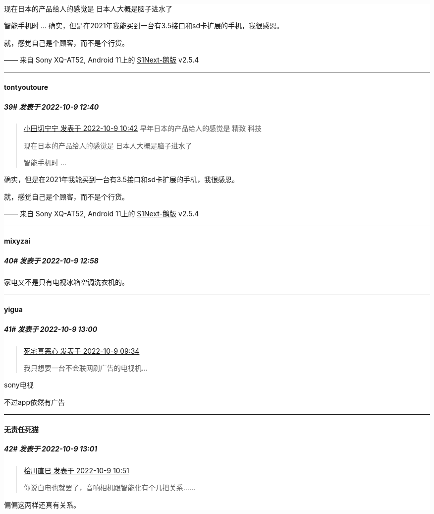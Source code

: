 现在日本的产品给人的感觉是 日本人大概是脑子进水了 

智能手机时 ...</blockquote>
确实，但是在2021年我能买到一台有3.5接口和sd卡扩展的手机，我很感恩。

就，感觉自己是个顾客，而不是个行货。

—— 来自 Sony XQ-AT52, Android 11上的 [S1Next-鹅版](https://github.com/ykrank/S1-Next/releases) v2.5.4

*****

####  tontyoutoure  
##### 39#       发表于 2022-10-9 12:40

<blockquote><a href="httphttps://bbs.saraba1st.com/2b/forum.php?mod=redirect&amp;goto=findpost&amp;pid=57823457&amp;ptid=2098714" target="_blank">小田切宁宁 发表于 2022-10-9 10:42</a>
早年日本的产品给人的感觉是 精致 科技 

现在日本的产品给人的感觉是 日本人大概是脑子进水了 

智能手机时 ...</blockquote>
确实，但是在2021年我能买到一台有3.5接口和sd卡扩展的手机，我很感恩。

就，感觉自己是个顾客，而不是个行货。

—— 来自 Sony XQ-AT52, Android 11上的 [S1Next-鹅版](https://github.com/ykrank/S1-Next/releases) v2.5.4

*****

####  mixyzai  
##### 40#       发表于 2022-10-9 12:58

家电又不是只有电视冰箱空调洗衣机的。

*****

####  yigua  
##### 41#       发表于 2022-10-9 13:00

<blockquote><a href="httphttps://bbs.saraba1st.com/2b/forum.php?mod=redirect&amp;goto=findpost&amp;pid=57822188&amp;ptid=2098714" target="_blank">死宅真恶心 发表于 2022-10-9 09:34</a>

我只想要一台不会联网刷广告的电视机…</blockquote>
sony电视

不过app依然有广告

*****

####  无责任死猫  
##### 42#       发表于 2022-10-9 13:01

<blockquote><a href="httphttps://bbs.saraba1st.com/2b/forum.php?mod=redirect&amp;goto=findpost&amp;pid=57823637&amp;ptid=2098714" target="_blank">桧川直巳 发表于 2022-10-9 10:51</a>

你说白电也就罢了，音响相机跟智能化有个几把关系……</blockquote>
偏偏这两样还真有关系。
